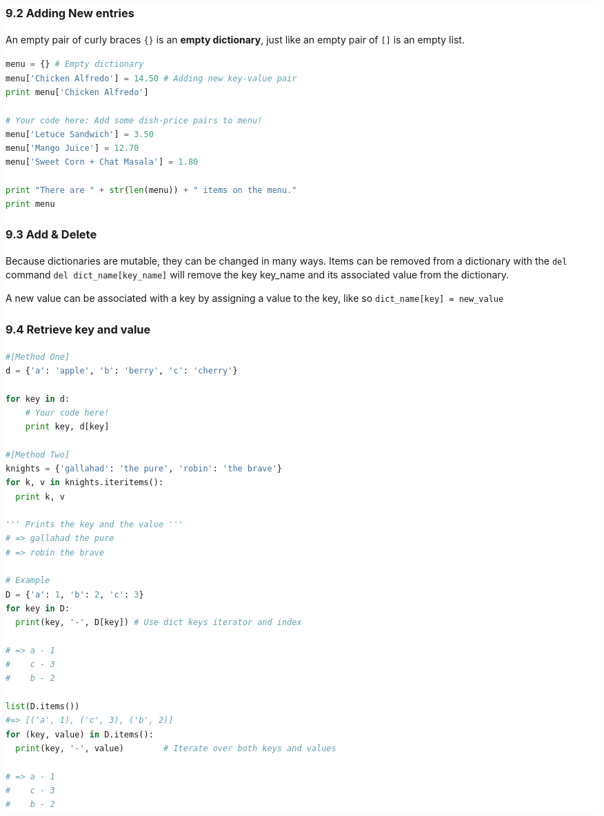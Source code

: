 ### 9.2 Adding New entries

An empty pair of curly braces `{}` is an __empty dictionary__, just like an empty pair of `[]` is an empty list.

```python
menu = {} # Empty dictionary
menu['Chicken Alfredo'] = 14.50 # Adding new key-value pair
print menu['Chicken Alfredo']

# Your code here: Add some dish-price pairs to menu!
menu['Letuce Sandwich'] = 3.50
menu['Mango Juice'] = 12.70
menu['Sweet Corn + Chat Masala'] = 1.80

print "There are " + str(len(menu)) + " items on the menu."
print menu
```

### 9.3 Add & Delete

Because dictionaries are mutable, they can be changed in many ways. Items can be removed from a dictionary with the `del` command `del dict_name[key_name]` will remove the key key_name and its associated value from the dictionary.

A new value can be associated with a key by assigning a value to the key, like so `dict_name[key] = new_value`

### 9.4 Retrieve key and value

```python
#[Method One]
d = {'a': 'apple', 'b': 'berry', 'c': 'cherry'}

for key in d:
    # Your code here!
    print key, d[key]

#[Method Two]
knights = {'gallahad': 'the pure', 'robin': 'the brave'}
for k, v in knights.iteritems():
  print k, v

''' Prints the key and the value '''
# => gallahad the pure
# => robin the brave

# Example
D = {'a': 1, 'b': 2, 'c': 3}
for key in D:
  print(key, '-', D[key]) # Use dict keys iterator and index

# => a - 1
#    c - 3
#    b - 2

list(D.items())
#=> [('a', 1), ('c', 3), ('b', 2)]
for (key, value) in D.items():
  print(key, '-', value)		# Iterate over both keys and values

# => a - 1
#    c - 3
#    b - 2
```
